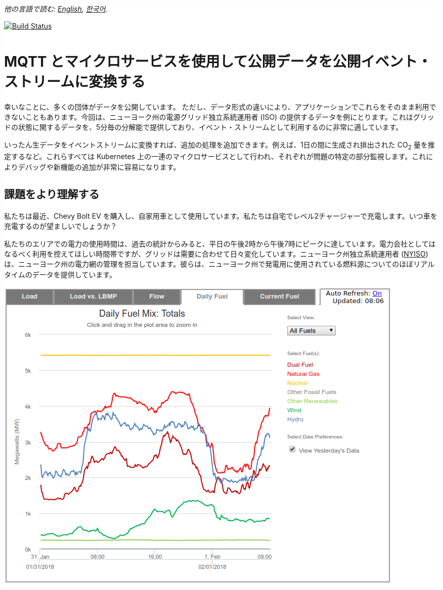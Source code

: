 *他の言語で読む: [English](README.md), [한국어](README-ko.md).*

[![Build Status](https://travis-ci.org/IBM/ny-power.svg?branch=master)](https://travis-ci.org/IBM/ny-power)

# MQTT とマイクロサービスを使用して公開データを公開イベント・ストリームに変換する

幸いなことに、多くの団体がデータを公開しています。 ただし、データ形式の違いにより、アプリケーションでこれらをそのまま利用できないこともあります。今回は、ニューヨーク州の電源グリッド独立系統運用者 (ISO) の提供するデータを例にとります。これはグリッドの状態に関するデータを、5分毎の分解能で提供しており、イベント・ストリームとして利用するのに非常に適しています。

いったん生データをイベントストリームに変換すれば、追加の処理を追加できます。例えば、1日の間に生成され排出された CO<sub>2</sub> 量を推定するなど。これらすべては Kubernetes 上の一連のマイクロサービスとして行われ、それぞれが問題の特定の部分監視します。これによりデバッグや新機能の追加が非常に容易になります。

## 課題をより理解する

私たちは最近、Chevy Bolt EV を購入し、自家用車として使用しています。私たちは自宅でレベル2チャージャーで充電します。いつ車を充電するのが望ましいでしょうか？

私たちのエリアでの電力の使用時間は、過去の統計からみると、平日の午後2時から午後7時にピークに達しています。電力会社としてはなるべく利用を控えてほしい時間帯ですが、グリッドは需要に合わせて日々変化しています。ニューヨーク州独立系統運用者 ([NYISO](http://www.nyiso.com/public/index.jsp)) は、ニューヨーク州の電力網の管理を担当しています。彼らは、ニューヨーク州で発電用に使用されている燃料源についてのほぼリアルタイムのデータを提供しています。

![NY Power Realtime Grid](web/images/screenshot_372.png)
